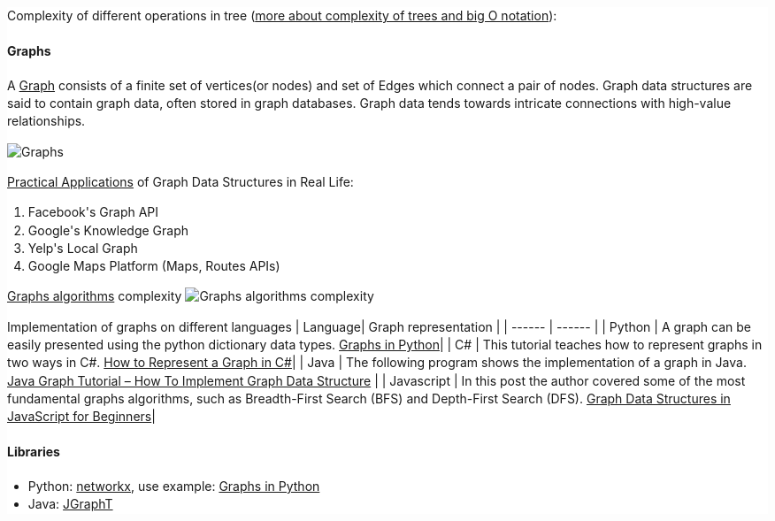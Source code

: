 Complexity of different operations in tree ([more about complexity of trees and big O notation](https://www.geeksforgeeks.org/complexity-different-operations-binary-tree-binary-search-tree-avl-tree/)):

#### Graphs

A [Graph](https://www.programiz.com/dsa/graph) consists of a finite set of vertices(or nodes) and set of Edges which connect a pair of nodes.
Graph data structures are said to contain graph data, often stored in graph databases. Graph data tends towards intricate connections with high-value relationships.

![Graphs](https://www.geeksforgeeks.org/wp-content/uploads/undirectedgraph.png)

[Practical Applications](https://leapgraph.com/graph-data-structures-applications/) of Graph Data Structures in Real Life:

1. Facebook's Graph API
2. Google's Knowledge Graph
3. Yelp's Local Graph
4. Google Maps Platform (Maps, Routes APIs)

[Graphs algorithms](https://yourbasic.org/algorithms/graph/) complexity
![Graphs algorithms complexity](https://media.codenza.app/2018/05/Graph-Algorithms.png)

Implementation of graphs on different languages
| Language| Graph representation |
| ------ | ------ |
| Python | A graph can be easily presented using the python dictionary data types. [Graphs in Python](https://www.tutorialspoint.com/python_data_structure/python_graphs.htm)|
| C# | This tutorial teaches how to represent graphs in two ways in C#. [How to Represent a Graph in C#](https://dev.to/russianguycoding/how-to-represent-a-graph-in-c-4cmo)|
| Java | The following program shows the implementation of a graph in Java. [Java Graph Tutorial – How To Implement Graph Data Structure](https://www.softwaretestinghelp.com/java-graph-tutorial/) |
| Javascript | In this post the author covered some of the most fundamental graphs algorithms, such as Breadth-First Search (BFS) and Depth-First Search (DFS). [Graph Data Structures in JavaScript for Beginners](https://adrianmejia.com/data-structures-for-beginners-graphs-time-complexity-tutorial/#Summary)|

#### Libraries

- Python: [networkx](https://networkx.org), use example: [Graphs in Python](https://unipython.com/grafos-en-python/)
- Java: [JGraphT](https://jgrapht.org)
